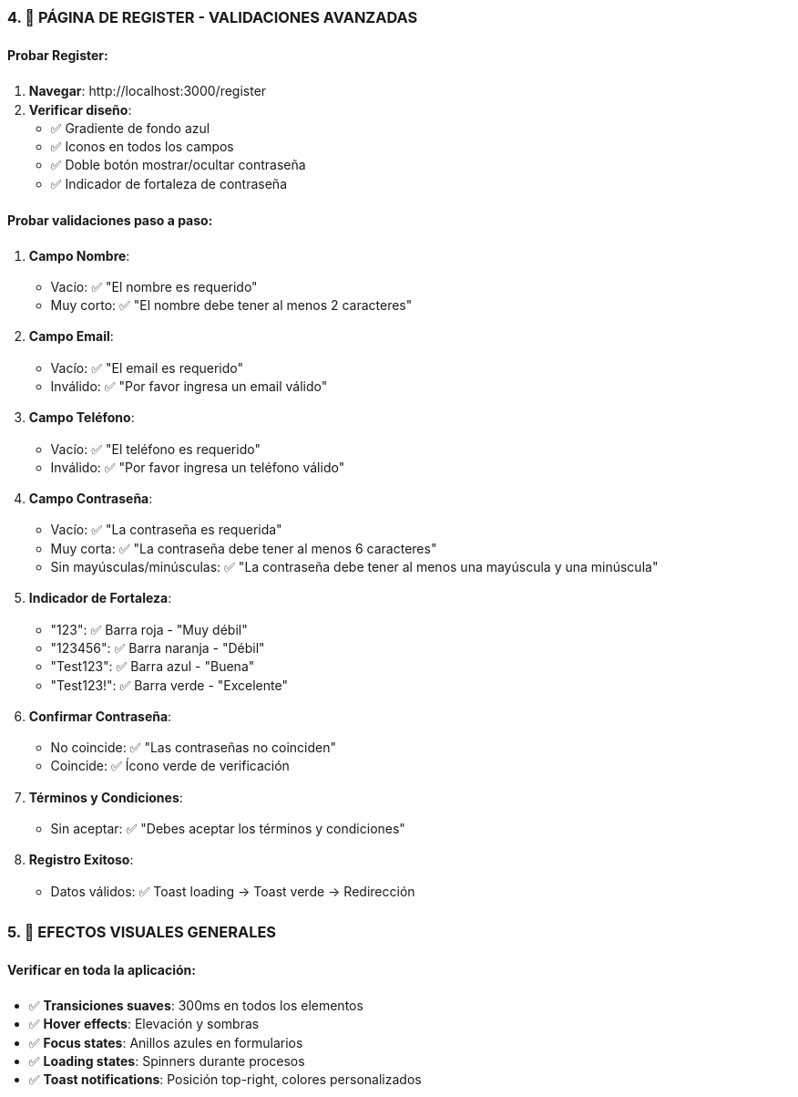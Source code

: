 ### **4. 📝 PÁGINA DE REGISTER - VALIDACIONES AVANZADAS**

#### **Probar Register:**
1. **Navegar**: http://localhost:3000/register
2. **Verificar diseño**:
   - ✅ Gradiente de fondo azul
   - ✅ Iconos en todos los campos
   - ✅ Doble botón mostrar/ocultar contraseña
   - ✅ Indicador de fortaleza de contraseña

#### **Probar validaciones paso a paso:**

1. **Campo Nombre**:
   - Vacío: ✅ "El nombre es requerido"
   - Muy corto: ✅ "El nombre debe tener al menos 2 caracteres"

2. **Campo Email**:
   - Vacío: ✅ "El email es requerido"
   - Inválido: ✅ "Por favor ingresa un email válido"

3. **Campo Teléfono**:
   - Vacío: ✅ "El teléfono es requerido"
   - Inválido: ✅ "Por favor ingresa un teléfono válido"

4. **Campo Contraseña**:
   - Vacío: ✅ "La contraseña es requerida"
   - Muy corta: ✅ "La contraseña debe tener al menos 6 caracteres"
   - Sin mayúsculas/minúsculas: ✅ "La contraseña debe tener al menos una mayúscula y una minúscula"

5. **Indicador de Fortaleza**:
   - "123": ✅ Barra roja - "Muy débil"
   - "123456": ✅ Barra naranja - "Débil"
   - "Test123": ✅ Barra azul - "Buena"
   - "Test123!": ✅ Barra verde - "Excelente"

6. **Confirmar Contraseña**:
   - No coincide: ✅ "Las contraseñas no coinciden"
   - Coincide: ✅ Ícono verde de verificación

7. **Términos y Condiciones**:
   - Sin aceptar: ✅ "Debes aceptar los términos y condiciones"

8. **Registro Exitoso**:
   - Datos válidos: ✅ Toast loading → Toast verde → Redirección

### **5. 🎨 EFECTOS VISUALES GENERALES**

#### **Verificar en toda la aplicación:**
- ✅ **Transiciones suaves**: 300ms en todos los elementos
- ✅ **Hover effects**: Elevación y sombras
- ✅ **Focus states**: Anillos azules en formularios
- ✅ **Loading states**: Spinners durante procesos
- ✅ **Toast notifications**: Posición top-right, colores personalizados
